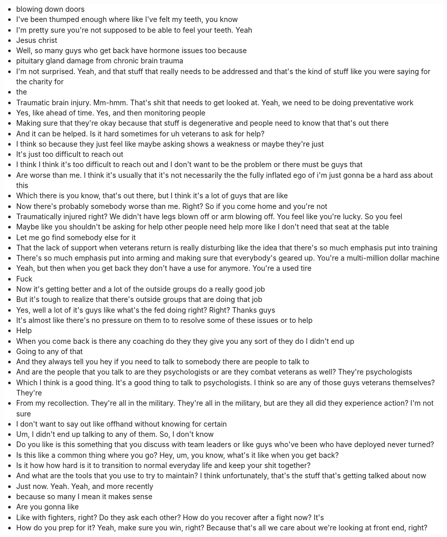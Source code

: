 *  blowing down doors
*  I've been thumped enough where like I've felt my teeth, you know
*  I'm pretty sure you're not supposed to be able to feel your teeth. Yeah
*  Jesus christ
*  Well, so many guys who get back have hormone issues too because
*  pituitary gland damage from chronic brain trauma
*  I'm not surprised. Yeah, and that stuff that really needs to be addressed and that's the kind of stuff like you were saying for the charity for
*  the
*  Traumatic brain injury. Mm-hmm. That's shit that needs to get looked at. Yeah, we need to be doing preventative work
*  Yes, like ahead of time. Yes, and then monitoring people
*  Making sure that they're okay because that stuff is degenerative and people need to know that that's out there
*  And it can be helped. Is it hard sometimes for uh veterans to ask for help?
*  I think so because they just feel like maybe asking shows a weakness or maybe they're just
*  It's just too difficult to reach out
*  I think I think it's too difficult to reach out and I don't want to be the problem or there must be guys that
*  Are worse than me. I think it's usually that it's not necessarily the the fully inflated ego of i'm just gonna be a hard ass about this
*  Which there is you know, that's out there, but I think it's a lot of guys that are like
*  Now there's probably somebody worse than me. Right? So if you come home and you're not
*  Traumatically injured right? We didn't have legs blown off or arm blowing off. You feel like you're lucky. So you feel
*  Maybe like you shouldn't be asking for help other people need help more like I don't need that seat at the table
*  Let me go find somebody else for it
*  That the lack of support when veterans return is really disturbing like the idea that there's so much emphasis put into training
*  There's so much emphasis put into arming and making sure that everybody's geared up. You're a multi-million dollar machine
*  Yeah, but then when you get back they don't have a use for anymore. You're a used tire
*  Fuck
*  Now it's getting better and a lot of the outside groups do a really good job
*  But it's tough to realize that there's outside groups that are doing that job
*  Yes, well a lot of it's guys like what's the fed doing right? Right? Thanks guys
*  It's almost like there's no pressure on them to to resolve some of these issues or to help
*  Help
*  When you come back is there any coaching do they they give you any sort of they do I didn't end up
*  Going to any of that
*  And they always tell you hey if you need to talk to somebody there are people to talk to
*  And are the people that you talk to are they psychologists or are they combat veterans as well? They're psychologists
*  Which I think is a good thing. It's a good thing to talk to psychologists. I think so are any of those guys veterans themselves? They're
*  From my recollection. They're all in the military. They're all in the military, but are they all did they experience action? I'm not sure
*  I don't want to say out like offhand without knowing for certain
*  Um, I didn't end up talking to any of them. So, I don't know
*  Do you like is this something that you discuss with team leaders or like guys who've been who have deployed never turned?
*  Is this like a common thing where you go? Hey, um, you know, what's it like when you get back?
*  Is it how how hard is it to transition to normal everyday life and keep your shit together?
*  And what are the tools that you use to try to maintain? I think unfortunately, that's the stuff that's getting talked about now
*  Just now. Yeah. Yeah, and more recently
*  because so many I mean it makes sense
*  Are you gonna like
*  Like with fighters, right? Do they ask each other? How do you recover after a fight now? It's
*  How do you prep for it? Yeah, make sure you win, right? Because that's all we care about we're looking at front end, right?